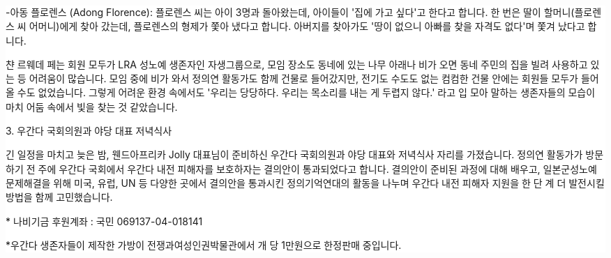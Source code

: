 \-아동 플로렌스 (Adong Florence): 플로렌스 씨는 아이 3명과 돌아왔는데, 아이들이 '집에 가고 싶다'고 한다고 합니다. 한 번은 딸이 할머니(플로렌스 씨 어머니)에게 찾아 갔는데, 플로렌스의 형제가 쫓아 냈다고 합니다. 아버지를 찾아가도 '땅이 없으니 아빠를 찾을 자격도 없다'며 쫓겨 났다고 합니다.

챤 르웨데 페는 회원 모두가 LRA 성노예 생존자인 자생그룹으로, 모임 장소도 동네에 있는 나무 아래나 비가 오면 동네 주민의 집을 빌려 사용하고 있는 등 어려움이 많습니다. 모임 중에 비가 와서 정의연 활동가도 함께 건물로 들어갔지만, 전기도 수도도 없는 컴컴한 건물 안에는 회원들 모두가 들어올 수도 없었습니다. 그렇게 어려운 환경 속에서도 '우리는 당당하다. 우리는 목소리를 내는 게 두렵지 않다.' 라고 입 모아 말하는 생존자들의 모습이 마치 어둠 속에서 빛을 찾는 것 같았습니다.

3\. 우간다 국회의원과 야당 대표 저녁식사

긴 일정을 마치고 늦은 밤, 웬드아프리카 Jolly 대표님이 준비하신 우간다 국회의원과 야당 대표와 저녁식사 자리를 가졌습니다. 정의연 활동가가 방문하기 전 주에 우간다 국회에서 우간다 내전 피해자를 보호하자는 결의안이 통과되었다고 합니다. 결의안이 준비된 과정에 대해 배우고, 일본군성노예 문제해결을 위해 미국, 유럽, UN 등 다양한 곳에서 결의안을 통과시킨 정의기억연대의 활동을 나누며 우간다 내전 피해자 지원을 한 단 계 더 발전시킬 방법을 함께 고민했습니다.

\* 나비기금 후원계좌 : 국민 069137-04-018141

\*우간다 생존자들이 제작한 가방이 전쟁과여성인권박물관에서 개 당 1만원으로 한정판매 중입니다.
